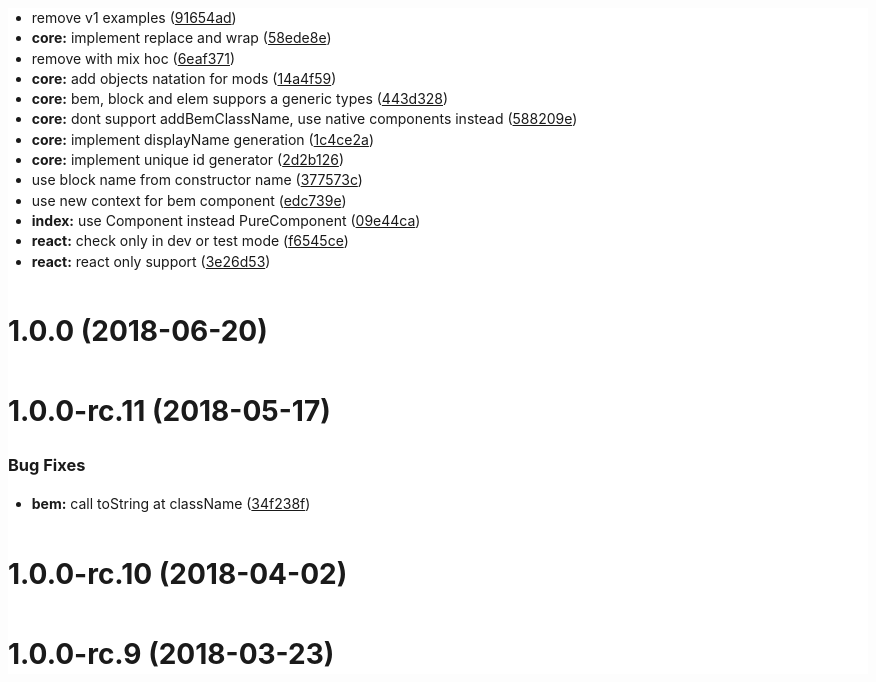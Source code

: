 * remove v1 examples ([91654ad](https://github.com/bem/bem-react-core/commit/91654ad))
* **core:** implement replace and wrap ([58ede8e](https://github.com/bem/bem-react-core/commit/58ede8e))
* remove with mix hoc ([6eaf371](https://github.com/bem/bem-react-core/commit/6eaf371))
* **core:** add objects natation for mods ([14a4f59](https://github.com/bem/bem-react-core/commit/14a4f59))
* **core:** bem, block and elem suppors a generic types ([443d328](https://github.com/bem/bem-react-core/commit/443d328))
* **core:** dont support addBemClassName, use native components instead ([588209e](https://github.com/bem/bem-react-core/commit/588209e))
* **core:** implement displayName generation ([1c4ce2a](https://github.com/bem/bem-react-core/commit/1c4ce2a))
* **core:** implement unique id generator ([2d2b126](https://github.com/bem/bem-react-core/commit/2d2b126))
* use block name from constructor name ([377573c](https://github.com/bem/bem-react-core/commit/377573c))
* use new context for bem component ([edc739e](https://github.com/bem/bem-react-core/commit/edc739e))
* **index:** use Component instead PureComponent ([09e44ca](https://github.com/bem/bem-react-core/commit/09e44ca))
* **react:** check only in dev or test mode ([f6545ce](https://github.com/bem/bem-react-core/commit/f6545ce))
* **react:** react only support ([3e26d53](https://github.com/bem/bem-react-core/commit/3e26d53))



<a name="1.0.0"></a>
# 1.0.0 (2018-06-20)



<a name="1.0.0-rc.11"></a>
# 1.0.0-rc.11 (2018-05-17)


### Bug Fixes

* **bem:** call toString at className ([34f238f](https://github.com/bem/bem-react-core/commit/34f238f))



<a name="1.0.0-rc.10"></a>
# 1.0.0-rc.10 (2018-04-02)



<a name="1.0.0-rc.9"></a>
# 1.0.0-rc.9 (2018-03-23)


